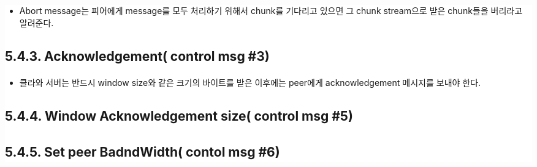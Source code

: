 - Abort message는 피어에게 message를 모두 처리하기 위해서 chunk를 기다리고 있으면 그 chunk stream으로 받은 chunk들을 버리라고 알려준다.

## 5.4.3. Acknowledgement( control msg #3)

- 클라와 서버는 반드시 window size와 같은 크기의 바이트를 받은 이후에는 peer에게 acknowledgement 메시지를 보내야 한다.



## 5.4.4. Window Acknowledgement size( control msg #5)

## 5.4.5. Set peer BadndWidth( contol msg #6)



